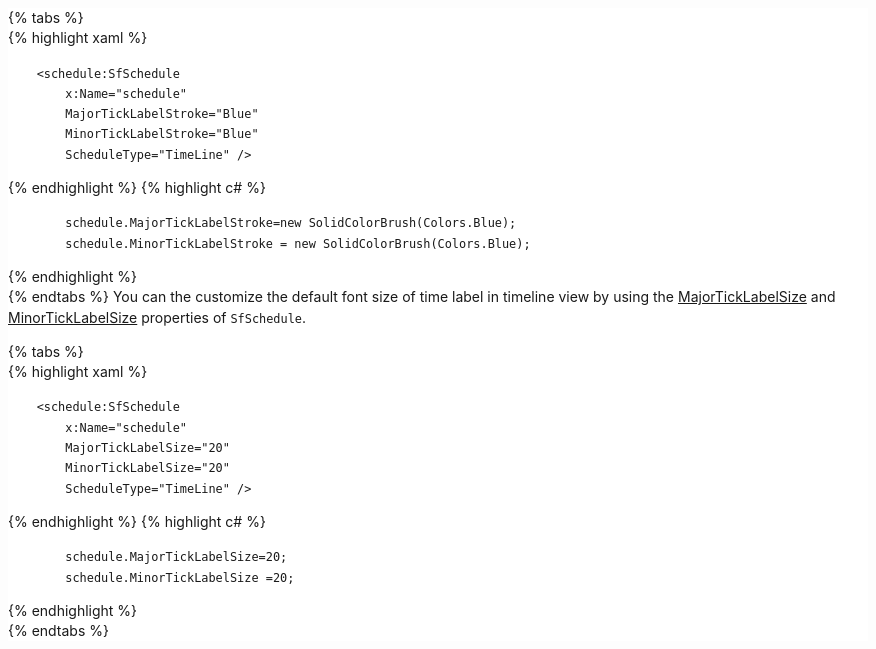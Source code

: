 {% tabs %}   
{% highlight xaml %} 

        <schedule:SfSchedule
            x:Name="schedule"
            MajorTickLabelStroke="Blue"
            MinorTickLabelStroke="Blue"
            ScheduleType="TimeLine" />


{% endhighlight %} 
{% highlight c# %} 

            schedule.MajorTickLabelStroke=new SolidColorBrush(Colors.Blue);
            schedule.MinorTickLabelStroke = new SolidColorBrush(Colors.Blue);

{% endhighlight %}   
{% endtabs %}
You can the customize the default font size of time label in timeline view by using the [MajorTickLabelSize](https://help.syncfusion.com/cr/cref_files/uwp/sfschedule/Syncfusion.SfSchedule.UWP~Syncfusion.UI.Xaml.Schedule.SfSchedule~MajorTickLabelSize.html) and [MinorTickLabelSize](https://help.syncfusion.com/cr/cref_files/uwp/sfschedule/Syncfusion.SfSchedule.UWP~Syncfusion.UI.Xaml.Schedule.SfSchedule~MinorTickLabelSize.html) properties of `SfSchedule`.

{% tabs %}   
{% highlight xaml %} 

        <schedule:SfSchedule
            x:Name="schedule"
            MajorTickLabelSize="20"
            MinorTickLabelSize="20"
            ScheduleType="TimeLine" />

{% endhighlight %} 
{% highlight c# %} 

            schedule.MajorTickLabelSize=20;
            schedule.MinorTickLabelSize =20;

{% endhighlight %}   
{% endtabs %}
